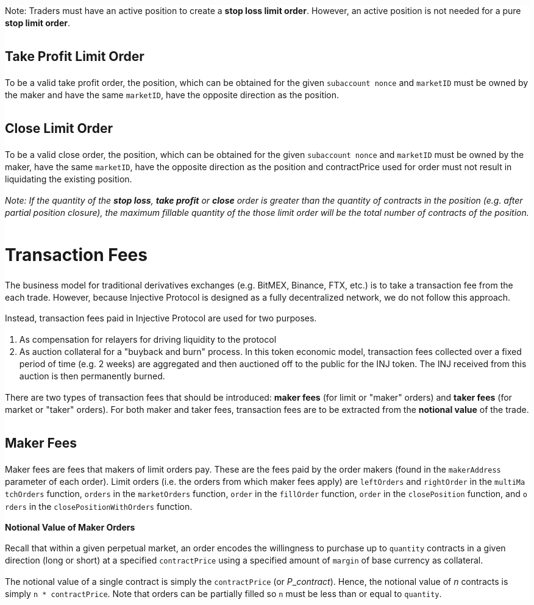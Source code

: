 Note: Traders must have an active position to create a **stop loss limit order**. However, an active position is not needed for a pure **stop limit order**.

## Take Profit Limit Order

To be a valid take profit order, the position, which can be obtained for the given `subaccount nonce` and `marketID` must be owned by the maker and have the same `marketID`, have the opposite direction as the position.

## Close Limit Order

To be a valid close order, the position, which can be obtained for the given `subaccount nonce` and `marketID` must be owned by the maker, have the same `marketID`, have the opposite direction as the position and contractPrice used for order must not result in liquidating the existing position.

*Note: If the quantity of the **stop loss**, **take profit** or **close** order is greater than the quantity of contracts in the position (e.g. after partial position closure), the maximum fillable quantity of the those limit order will be the total number of contracts of the position.*

# Transaction Fees

The business model for traditional derivatives exchanges \(e.g. BitMEX, Binance, FTX, etc.\) is to take a transaction fee from the each trade. However, because Injective Protocol is designed as a fully decentralized network, we do not follow this approach.

Instead, transaction fees paid in Injective Protocol are used for two purposes.

1. As compensation for relayers for driving liquidity to the protocol
2. As auction collateral for a "buyback and burn" process. In this token economic model, transaction fees collected over a fixed period of time \(e.g. 2 weeks\) are aggregated and then auctioned off to the public for the INJ token. The INJ received from this auction is then permanently burned.

There are two types of transaction fees that should be introduced: **maker fees** \(for limit or "maker" orders\) and **taker fees** \(for market or "taker" orders\). For both maker and taker fees, transaction fees are to be extracted from the **notional value** of the trade.

## Maker Fees

Maker fees are fees that makers of limit orders pay. These are the fees paid by the order makers \(found in the `makerAddress` parameter of each order\). Limit orders \(i.e. the orders from which maker fees apply\) are `leftOrders` and `rightOrder` in the `multiMatchOrders` function, `orders` in the `marketOrders` function, `order` in the `fillOrder` function, `order` in the `closePosition` function, and `orders` in the `closePositionWithOrders` function.

**Notional Value of Maker Orders**

Recall that within a given perpetual market, an order encodes the willingness to purchase up to `quantity` contracts in a given direction \(long or short\) at a specified `contractPrice` using a specified amount of `margin` of base currency as collateral.

The notional value of a single contract is simply the `contractPrice` \(or $P\_{contract}$\). Hence, the notional value of $n$ contracts is simply `n * contractPrice`. Note that orders can be partially filled so `n` must be less than or equal to `quantity`.
